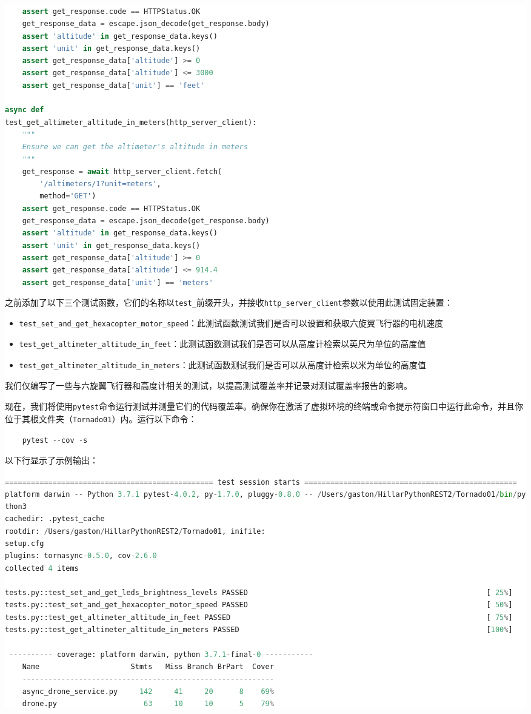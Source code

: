 ```py
    assert get_response.code == HTTPStatus.OK 
    get_response_data = escape.json_decode(get_response.body) 
    assert 'altitude' in get_response_data.keys() 
    assert 'unit' in get_response_data.keys() 
    assert get_response_data['altitude'] >= 0 
    assert get_response_data['altitude'] <= 3000 
    assert get_response_data['unit'] == 'feet' 

async def 
test_get_altimeter_altitude_in_meters(http_server_client): 
    """ 
    Ensure we can get the altimeter's altitude in meters 
    """ 
    get_response = await http_server_client.fetch( 
        '/altimeters/1?unit=meters', 
        method='GET') 
    assert get_response.code == HTTPStatus.OK 
    get_response_data = escape.json_decode(get_response.body) 
    assert 'altitude' in get_response_data.keys() 
    assert 'unit' in get_response_data.keys() 
    assert get_response_data['altitude'] >= 0 
    assert get_response_data['altitude'] <= 914.4 
    assert get_response_data['unit'] == 'meters'
```

之前添加了以下三个测试函数，它们的名称以`test_`前缀开头，并接收`http_server_client`参数以使用此测试固定装置：

+   `test_set_and_get_hexacopter_motor_speed`：此测试函数测试我们是否可以设置和获取六旋翼飞行器的电机速度

+   `test_get_altimeter_altitude_in_feet`：此测试函数测试我们是否可以从高度计检索以英尺为单位的高度值

+   `test_get_altimeter_altitude_in_meters`：此测试函数测试我们是否可以从高度计检索以米为单位的高度值

我们仅编写了一些与六旋翼飞行器和高度计相关的测试，以提高测试覆盖率并记录对测试覆盖率报告的影响。

现在，我们将使用`pytest`命令运行测试并测量它们的代码覆盖率。确保你在激活了虚拟环境的终端或命令提示符窗口中运行此命令，并且你位于其根文件夹（`Tornado01`）内。运行以下命令：

```py
    pytest --cov -s
```

以下行显示了示例输出：

```py
================================================ test session starts =================================================
platform darwin -- Python 3.7.1 pytest-4.0.2, py-1.7.0, pluggy-0.8.0 -- /Users/gaston/HillarPythonREST2/Tornado01/bin/python3
cachedir: .pytest_cache
rootdir: /Users/gaston/HillarPythonREST2/Tornado01, inifile: 
setup.cfg
plugins: tornasync-0.5.0, cov-2.6.0
collected 4 items 

tests.py::test_set_and_get_leds_brightness_levels PASSED                                                       [ 25%]
tests.py::test_set_and_get_hexacopter_motor_speed PASSED                                                       [ 50%]
tests.py::test_get_altimeter_altitude_in_feet PASSED                                                           [ 75%]
tests.py::test_get_altimeter_altitude_in_meters PASSED                                                         [100%]

 ---------- coverage: platform darwin, python 3.7.1-final-0 -----------
    Name                     Stmts   Miss Branch BrPart  Cover
    ----------------------------------------------------------
    async_drone_service.py     142     41     20      8    69%
    drone.py                    63     10     10      5    79%
```